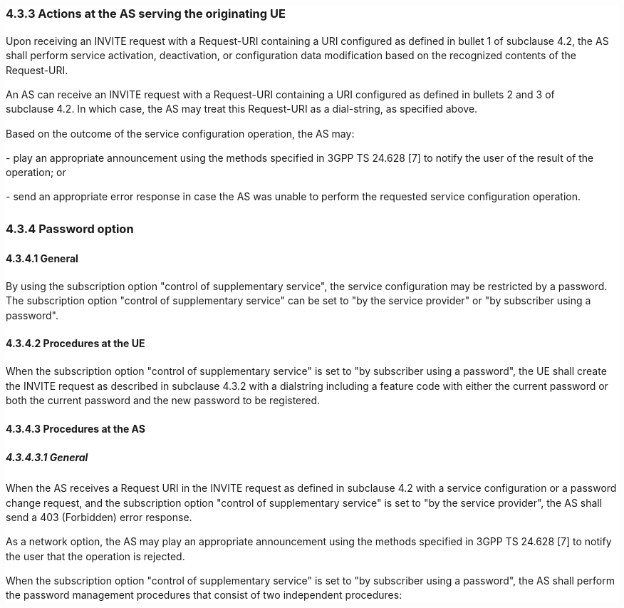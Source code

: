 ### 4.3.3 Actions at the AS serving the originating UE

Upon receiving an INVITE request with a Request-URI containing a URI
configured as defined in bullet 1 of subclause 4.2, the AS shall perform
service activation, deactivation, or configuration data modification
based on the recognized contents of the Request-URI.

An AS can receive an INVITE request with a Request-URI containing a URI
configured as defined in bullets 2 and 3 of subclause 4.2. In which
case, the AS may treat this Request-URI as a dial-string, as specified
above.

Based on the outcome of the service configuration operation, the AS may:

\- play an appropriate announcement using the methods specified in
3GPP TS 24.628 \[7\] to notify the user of the result of the operation;
or

\- send an appropriate error response in case the AS was unable to
perform the requested service configuration operation.

### 4.3.4 Password option

#### 4.3.4.1 General

By using the subscription option \"control of supplementary service\",
the service configuration may be restricted by a password. The
subscription option \"control of supplementary service\" can be set to
\"by the service provider\" or \"by subscriber using a password\".

#### 4.3.4.2 Procedures at the UE

When the subscription option \"control of supplementary service\" is set
to \"by subscriber using a password\", the UE shall create the INVITE
request as described in subclause 4.3.2 with a dialstring including a
feature code with either the current password or both the current
password and the new password to be registered.

#### 4.3.4.3 Procedures at the AS

##### 4.3.4.3.1 General

When the AS receives a Request URI in the INVITE request as defined in
subclause 4.2 with a service configuration or a password change request,
and the subscription option \"control of supplementary service\" is set
to \"by the service provider\", the AS shall send a 403 (Forbidden)
error response.

As a network option, the AS may play an appropriate announcement using
the methods specified in 3GPP TS 24.628 \[7\] to notify the user that
the operation is rejected.

When the subscription option \"control of supplementary service\" is set
to \"by subscriber using a password\", the AS shall perform the password
management procedures that consist of two independent procedures:
